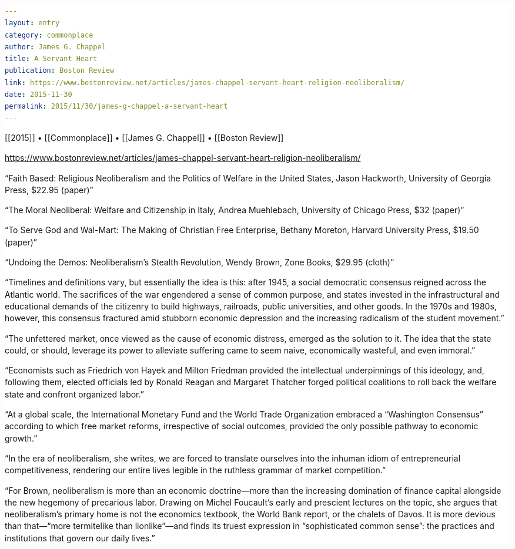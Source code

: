 ```yaml
---
layout: entry
category: commonplace
author: James G. Chappel
title: A Servant Heart
publication: Boston Review
link: https://www.bostonreview.net/articles/james-chappel-servant-heart-religion-neoliberalism/
date: 2015-11-30
permalink: 2015/11/30/james-g-chappel-a-servant-heart
---
```


[[2015]] • [[Commonplace]] • [[James G. Chappel]] • [[Boston Review]]

https://www.bostonreview.net/articles/james-chappel-servant-heart-religion-neoliberalism/

“Faith Based: Religious Neoliberalism and the Politics of Welfare in the United States, Jason Hackworth, University of Georgia Press, $22.95 (paper)”

“The Moral Neoliberal: Welfare and Citizenship in Italy, Andrea Muehlebach, University of Chicago Press, $32 (paper)”

“To Serve God and Wal-Mart: The Making of Christian Free Enterprise, Bethany Moreton, Harvard University Press, $19.50 (paper)”

“Undoing the Demos: Neoliberalism’s Stealth Revolution, Wendy Brown, Zone Books, $29.95 (cloth)”

“Timelines and definitions vary, but essentially the idea is this: after 1945, a social democratic consensus reigned across the Atlantic world. The sacrifices of the war engendered a sense of common purpose, and states invested in the infrastructural and educational demands of the citizenry to build highways, railroads, public universities, and other goods. In the 1970s and 1980s, however, this consensus fractured amid stubborn economic depression and the increasing radicalism of the student movement.”

“The unfettered market, once viewed as the cause of economic distress, emerged as the solution to it. The idea that the state could, or should, leverage its power to alleviate suffering came to seem naive, economically wasteful, and even immoral.”

“Economists such as Friedrich von Hayek and Milton Friedman provided the intellectual underpinnings of this ideology, and, following them, elected officials led by Ronald Reagan and Margaret Thatcher forged political coalitions to roll back the welfare state and confront organized labor.”

“At a global scale, the International Monetary Fund and the World Trade Organization embraced a “Washington Consensus” according to which free market reforms, irrespective of social outcomes, provided the only possible pathway to economic growth.”

“In the era of neoliberalism, she writes, we are forced to translate ourselves into the inhuman idiom of entrepreneurial competitiveness, rendering our entire lives legible in the ruthless grammar of market competition.”

“For Brown, neoliberalism is more than an economic doctrine—more than the increasing domination of finance capital alongside the new hegemony of precarious labor. Drawing on Michel Foucault’s early and prescient lectures on the topic, she argues that neoliberalism’s primary home is not the economics textbook, the World Bank report, or the chalets of Davos. It is more devious than that—“more termitelike than lionlike”—and finds its truest expression in “sophisticated common sense”: the practices and institutions that govern our daily lives.”
